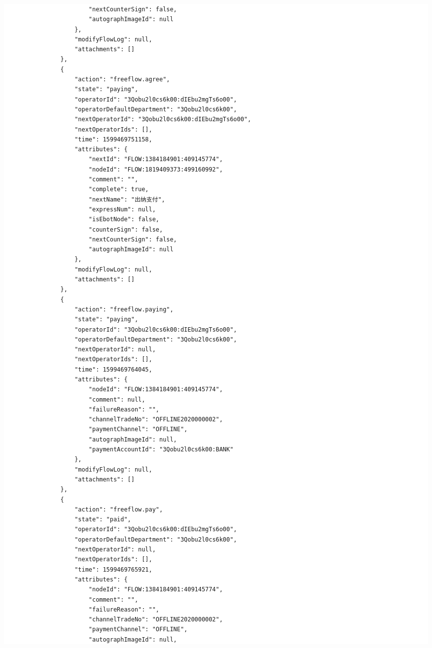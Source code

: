                             "nextCounterSign": false,  
                            "autographImageId": null  
                        },  
                        "modifyFlowLog": null,  
                        "attachments": []  
                    },  
                    {  
                        "action": "freeflow.agree",  
                        "state": "paying",  
                        "operatorId": "3Qobu2l0cs6k00:dIEbu2mgTs6o00",  
                        "operatorDefaultDepartment": "3Qobu2l0cs6k00",  
                        "nextOperatorId": "3Qobu2l0cs6k00:dIEbu2mgTs6o00",  
                        "nextOperatorIds": [],  
                        "time": 1599469751158,  
                        "attributes": {  
                            "nextId": "FLOW:1384184901:409145774",  
                            "nodeId": "FLOW:1819409373:499160992",  
                            "comment": "",  
                            "complete": true,  
                            "nextName": "出纳支付",  
                            "expressNum": null,  
                            "isEbotNode": false,  
                            "counterSign": false,  
                            "nextCounterSign": false,  
                            "autographImageId": null  
                        },  
                        "modifyFlowLog": null,  
                        "attachments": []  
                    },  
                    {  
                        "action": "freeflow.paying",  
                        "state": "paying",  
                        "operatorId": "3Qobu2l0cs6k00:dIEbu2mgTs6o00",  
                        "operatorDefaultDepartment": "3Qobu2l0cs6k00",  
                        "nextOperatorId": null,  
                        "nextOperatorIds": [],  
                        "time": 1599469764045,  
                        "attributes": {  
                            "nodeId": "FLOW:1384184901:409145774",  
                            "comment": null,  
                            "failureReason": "",  
                            "channelTradeNo": "OFFLINE2020000002",  
                            "paymentChannel": "OFFLINE",  
                            "autographImageId": null,  
                            "paymentAccountId": "3Qobu2l0cs6k00:BANK"  
                        },  
                        "modifyFlowLog": null,  
                        "attachments": []  
                    },  
                    {  
                        "action": "freeflow.pay",  
                        "state": "paid",  
                        "operatorId": "3Qobu2l0cs6k00:dIEbu2mgTs6o00",  
                        "operatorDefaultDepartment": "3Qobu2l0cs6k00",  
                        "nextOperatorId": null,  
                        "nextOperatorIds": [],  
                        "time": 1599469765921,  
                        "attributes": {  
                            "nodeId": "FLOW:1384184901:409145774",  
                            "comment": "",  
                            "failureReason": "",  
                            "channelTradeNo": "OFFLINE2020000002",  
                            "paymentChannel": "OFFLINE",  
                            "autographImageId": null,  